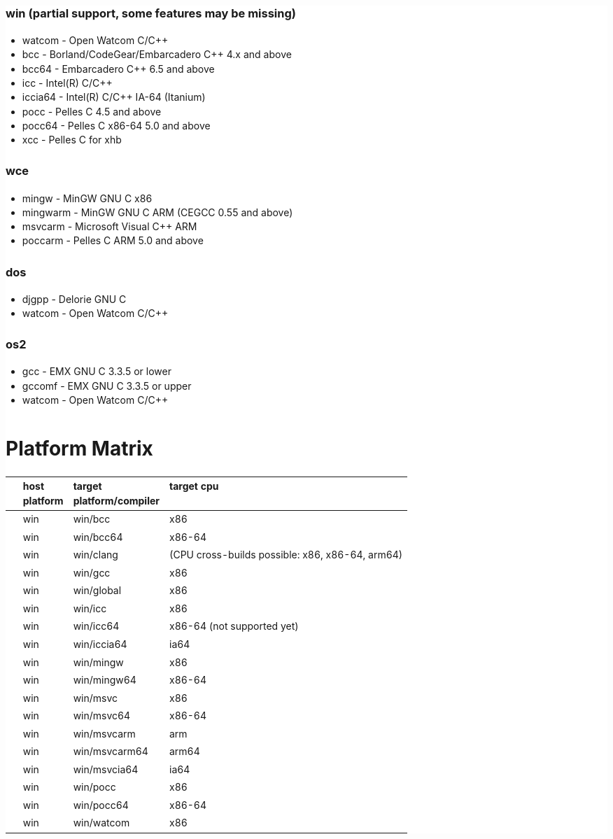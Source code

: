 ### win (partial support, some features may be missing)
* watcom   - Open Watcom C/C++
* bcc      - Borland/CodeGear/Embarcadero C++ 4.x and above
* bcc64    - Embarcadero C++ 6.5 and above
* icc      - Intel(R) C/C++
* iccia64  - Intel(R) C/C++ IA-64 (Itanium)
* pocc     - Pelles C 4.5 and above
* pocc64   - Pelles C x86-64 5.0 and above
* xcc      - Pelles C for xhb

### wce
* mingw    - MinGW GNU C x86
* mingwarm - MinGW GNU C ARM (CEGCC 0.55 and above)
* msvcarm  - Microsoft Visual C++ ARM
* poccarm  - Pelles C ARM 5.0 and above

### dos
* djgpp    - Delorie GNU C
* watcom   - Open Watcom C/C++

### os2
* gcc      - EMX GNU C 3.3.5 or lower
* gccomf   - EMX GNU C 3.3.5 or upper
* watcom   - Open Watcom C/C++


# Platform Matrix

 &nbsp;| host<br />platform | target<br />platform/compiler | target cpu
 :---- | :------- | :---------------- | :---------------------------------------
       | win      | win/bcc           | x86
       | win      | win/bcc64         | x86-64
       | win      | win/clang         | (CPU cross-builds possible: x86, x86-64, arm64)
       | win      | win/gcc           | x86
       | win      | win/global        | x86
       | win      | win/icc           | x86
       | win      | win/icc64         | x86-64 (not supported yet)
       | win      | win/iccia64       | ia64
       | win      | win/mingw         | x86
       | win      | win/mingw64       | x86-64
       | win      | win/msvc          | x86
       | win      | win/msvc64        | x86-64
       | win      | win/msvcarm       | arm
       | win      | win/msvcarm64     | arm64
       | win      | win/msvcia64      | ia64
       | win      | win/pocc          | x86
       | win      | win/pocc64        | x86-64
       | win      | win/watcom        | x86